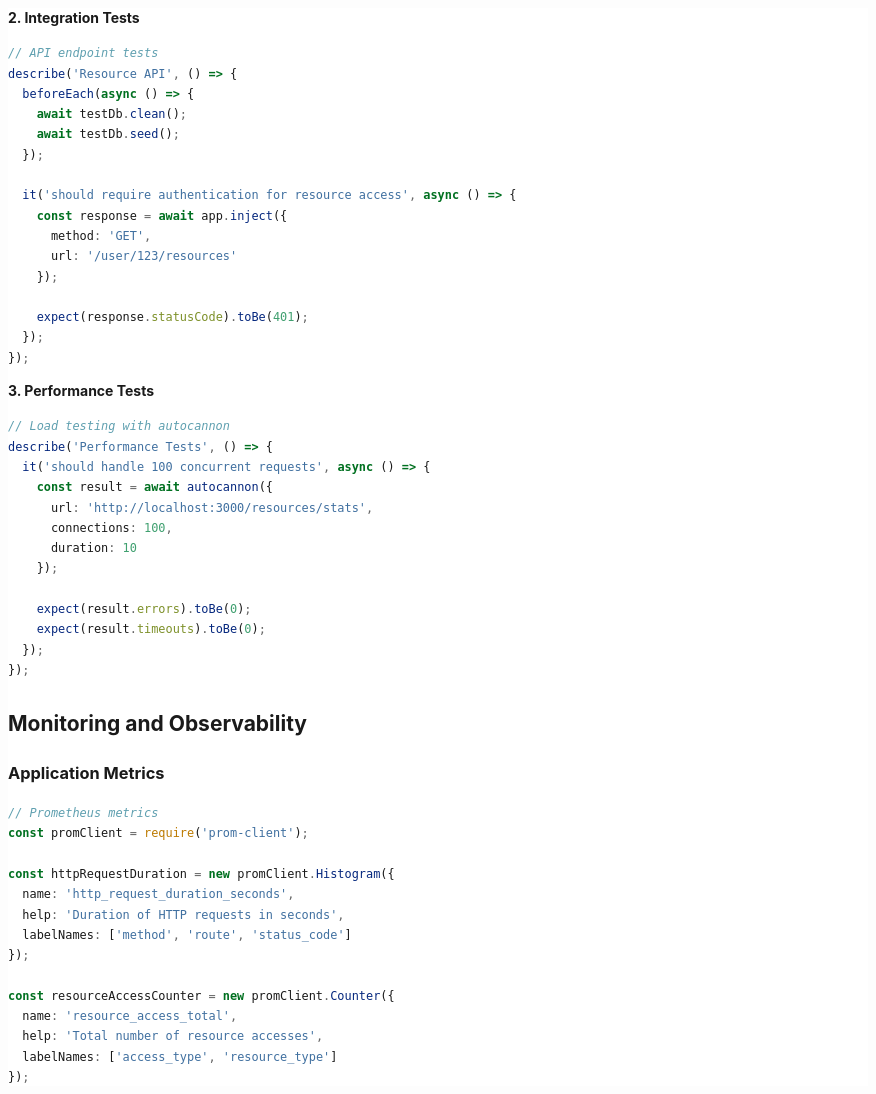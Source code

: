 **2. Integration Tests**
```typescript
// API endpoint tests
describe('Resource API', () => {
  beforeEach(async () => {
    await testDb.clean();
    await testDb.seed();
  });
  
  it('should require authentication for resource access', async () => {
    const response = await app.inject({
      method: 'GET',
      url: '/user/123/resources'
    });
    
    expect(response.statusCode).toBe(401);
  });
});
```

**3. Performance Tests**
```typescript
// Load testing with autocannon
describe('Performance Tests', () => {
  it('should handle 100 concurrent requests', async () => {
    const result = await autocannon({
      url: 'http://localhost:3000/resources/stats',
      connections: 100,
      duration: 10
    });
    
    expect(result.errors).toBe(0);
    expect(result.timeouts).toBe(0);
  });
});
```

## Monitoring and Observability

### Application Metrics
```typescript
// Prometheus metrics
const promClient = require('prom-client');

const httpRequestDuration = new promClient.Histogram({
  name: 'http_request_duration_seconds',
  help: 'Duration of HTTP requests in seconds',
  labelNames: ['method', 'route', 'status_code']
});

const resourceAccessCounter = new promClient.Counter({
  name: 'resource_access_total',
  help: 'Total number of resource accesses',
  labelNames: ['access_type', 'resource_type']
});
```
